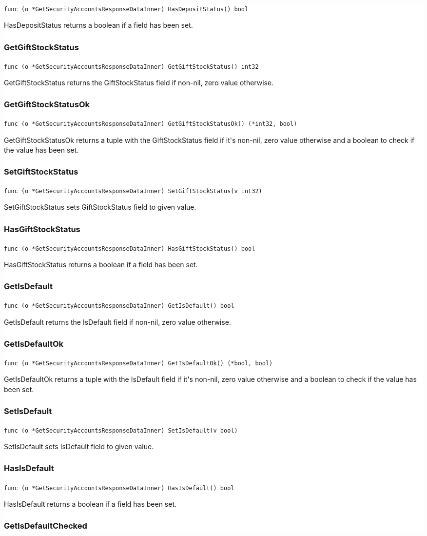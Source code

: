 `func (o *GetSecurityAccountsResponseDataInner) HasDepositStatus() bool`

HasDepositStatus returns a boolean if a field has been set.

### GetGiftStockStatus

`func (o *GetSecurityAccountsResponseDataInner) GetGiftStockStatus() int32`

GetGiftStockStatus returns the GiftStockStatus field if non-nil, zero value otherwise.

### GetGiftStockStatusOk

`func (o *GetSecurityAccountsResponseDataInner) GetGiftStockStatusOk() (*int32, bool)`

GetGiftStockStatusOk returns a tuple with the GiftStockStatus field if it's non-nil, zero value otherwise
and a boolean to check if the value has been set.

### SetGiftStockStatus

`func (o *GetSecurityAccountsResponseDataInner) SetGiftStockStatus(v int32)`

SetGiftStockStatus sets GiftStockStatus field to given value.

### HasGiftStockStatus

`func (o *GetSecurityAccountsResponseDataInner) HasGiftStockStatus() bool`

HasGiftStockStatus returns a boolean if a field has been set.

### GetIsDefault

`func (o *GetSecurityAccountsResponseDataInner) GetIsDefault() bool`

GetIsDefault returns the IsDefault field if non-nil, zero value otherwise.

### GetIsDefaultOk

`func (o *GetSecurityAccountsResponseDataInner) GetIsDefaultOk() (*bool, bool)`

GetIsDefaultOk returns a tuple with the IsDefault field if it's non-nil, zero value otherwise
and a boolean to check if the value has been set.

### SetIsDefault

`func (o *GetSecurityAccountsResponseDataInner) SetIsDefault(v bool)`

SetIsDefault sets IsDefault field to given value.

### HasIsDefault

`func (o *GetSecurityAccountsResponseDataInner) HasIsDefault() bool`

HasIsDefault returns a boolean if a field has been set.

### GetIsDefaultChecked
